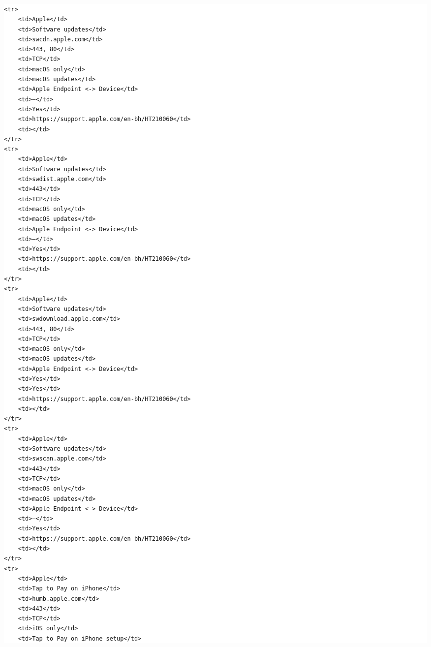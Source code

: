     <tr>
        <td>Apple</td>
        <td>Software updates</td>
        <td>swcdn.apple.com</td>
        <td>443, 80</td>
        <td>TCP</td>
        <td>macOS only</td>
        <td>macOS updates</td>
        <td>Apple Endpoint <-> Device</td>
        <td>—</td>
        <td>Yes</td>
        <td>https://support.apple.com/en-bh/HT210060</td>
        <td></td>
    </tr>
    <tr>
        <td>Apple</td>
        <td>Software updates</td>
        <td>swdist.apple.com</td>
        <td>443</td>
        <td>TCP</td>
        <td>macOS only</td>
        <td>macOS updates</td>
        <td>Apple Endpoint <-> Device</td>
        <td>—</td>
        <td>Yes</td>
        <td>https://support.apple.com/en-bh/HT210060</td>
        <td></td>
    </tr>
    <tr>
        <td>Apple</td>
        <td>Software updates</td>
        <td>swdownload.apple.com</td>
        <td>443, 80</td>
        <td>TCP</td>
        <td>macOS only</td>
        <td>macOS updates</td>
        <td>Apple Endpoint <-> Device</td>
        <td>Yes</td>
        <td>Yes</td>
        <td>https://support.apple.com/en-bh/HT210060</td>
        <td></td>
    </tr>
    <tr>
        <td>Apple</td>
        <td>Software updates</td>
        <td>swscan.apple.com</td>
        <td>443</td>
        <td>TCP</td>
        <td>macOS only</td>
        <td>macOS updates</td>
        <td>Apple Endpoint <-> Device</td>
        <td>—</td>
        <td>Yes</td>
        <td>https://support.apple.com/en-bh/HT210060</td>
        <td></td>
    </tr>
    <tr>
        <td>Apple</td>
        <td>Tap to Pay on iPhone</td>
        <td>humb.apple.com</td>
        <td>443</td>
        <td>TCP</td>
        <td>iOS only</td>
        <td>Tap to Pay on iPhone setup</td>